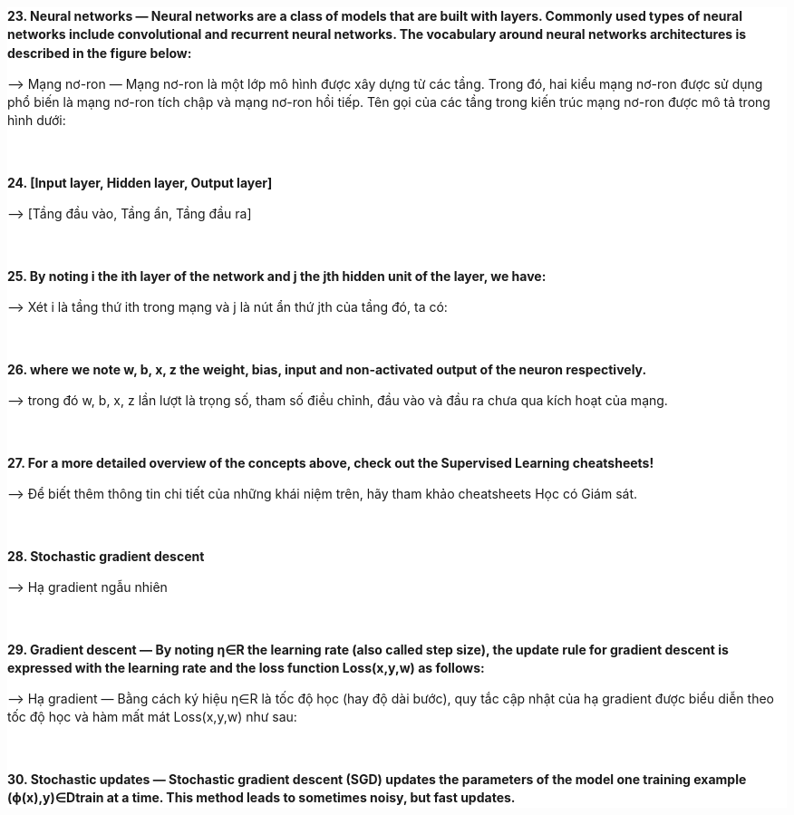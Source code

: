 
**23. Neural networks ― Neural networks are a class of models that are built with layers. Commonly used types of neural networks include convolutional and recurrent neural networks. The vocabulary around neural networks architectures is described in the figure below:**

&#10230; Mạng nơ-ron ― Mạng nơ-ron là một lớp mô hình được xây dựng từ các tầng. Trong đó, hai kiểu mạng nơ-ron được sử dụng phổ biến là mạng nơ-ron tích chập và mạng nơ-ron hồi tiếp. Tên gọi của các tầng trong kiến trúc mạng nơ-ron được mô tả trong hình dưới:

<br>


**24. [Input layer, Hidden layer, Output layer]**

&#10230; [Tầng đầu vào, Tầng ẩn, Tầng đầu ra]

<br>


**25. By noting i the ith layer of the network and j the jth hidden unit of the layer, we have:**

&#10230; Xét i là tầng thứ ith trong mạng và j là nút ẩn thứ jth của tầng đó, ta có: 

<br>


**26. where we note w, b, x, z the weight, bias, input and non-activated output of the neuron respectively.**

&#10230; trong đó w, b, x, z lần lượt là trọng số, tham số điều chỉnh, đầu vào và đầu ra chưa qua kích hoạt của mạng.

<br>


**27. For a more detailed overview of the concepts above, check out the Supervised Learning cheatsheets!**

&#10230; Để biết thêm thông tin chi tiết của những khái niệm trên, hãy tham khảo cheatsheets Học có Giám sát.

<br>


**28. Stochastic gradient descent**

&#10230; Hạ gradient ngẫu nhiên

<br>


**29. Gradient descent ― By noting η∈R the learning rate (also called step size), the update rule for gradient descent is expressed with the learning rate and the loss function Loss(x,y,w) as follows:**

&#10230; Hạ gradient ― Bằng cách ký hiệu η∈R là tốc độ học (hay độ dài bước), quy tắc cập nhật của hạ gradient được biểu diễn theo tốc độ học và hàm mất mát Loss(x,y,w) như sau:

<br>


**30. Stochastic updates ― Stochastic gradient descent (SGD) updates the parameters of the model one training example (ϕ(x),y)∈Dtrain at a time. This method leads to sometimes noisy, but fast updates.**
